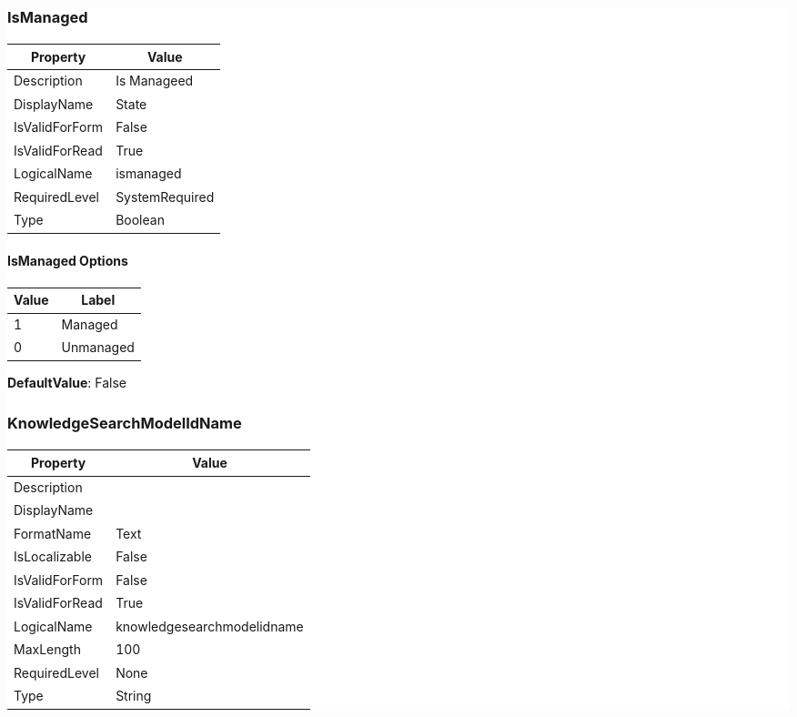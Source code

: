 

### <a name="BKMK_IsManaged"></a> IsManaged

|Property|Value|
|--------|-----|
|Description|Is Manageed|
|DisplayName|State|
|IsValidForForm|False|
|IsValidForRead|True|
|LogicalName|ismanaged|
|RequiredLevel|SystemRequired|
|Type|Boolean|

#### IsManaged Options

|Value|Label|
|-----|-----|
|1|Managed|
|0|Unmanaged|

**DefaultValue**: False



### <a name="BKMK_KnowledgeSearchModelIdName"></a> KnowledgeSearchModelIdName

|Property|Value|
|--------|-----|
|Description||
|DisplayName||
|FormatName|Text|
|IsLocalizable|False|
|IsValidForForm|False|
|IsValidForRead|True|
|LogicalName|knowledgesearchmodelidname|
|MaxLength|100|
|RequiredLevel|None|
|Type|String|
